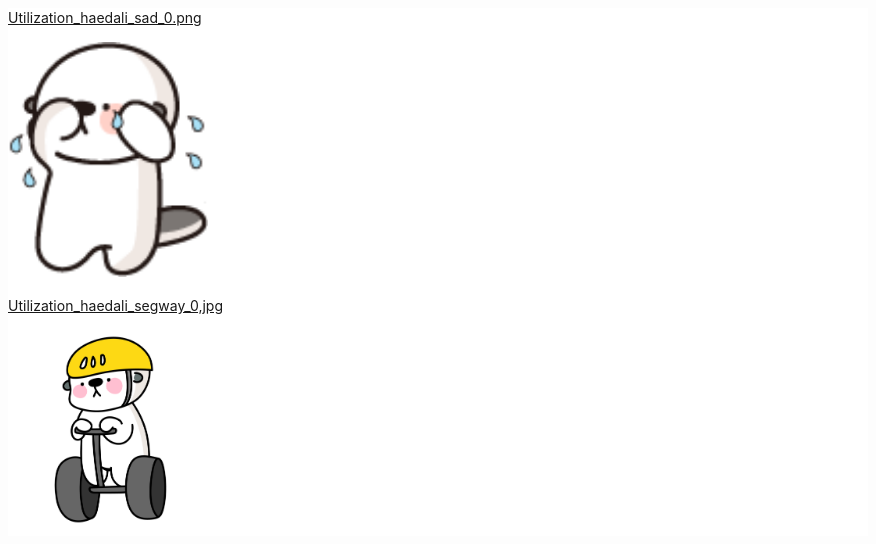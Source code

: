 [Utilization_haedali_sad_0.png](./Utilization_haedali_sad_0.png)

<img src="./Utilization_haedali_sad_0.png" width="200">

[Utilization_haedali_segway_0,jpg](./Utilization_haedali_segway_0.jpg)

<img src="./Utilization_haedali_segway_0.jpg" width="200">
